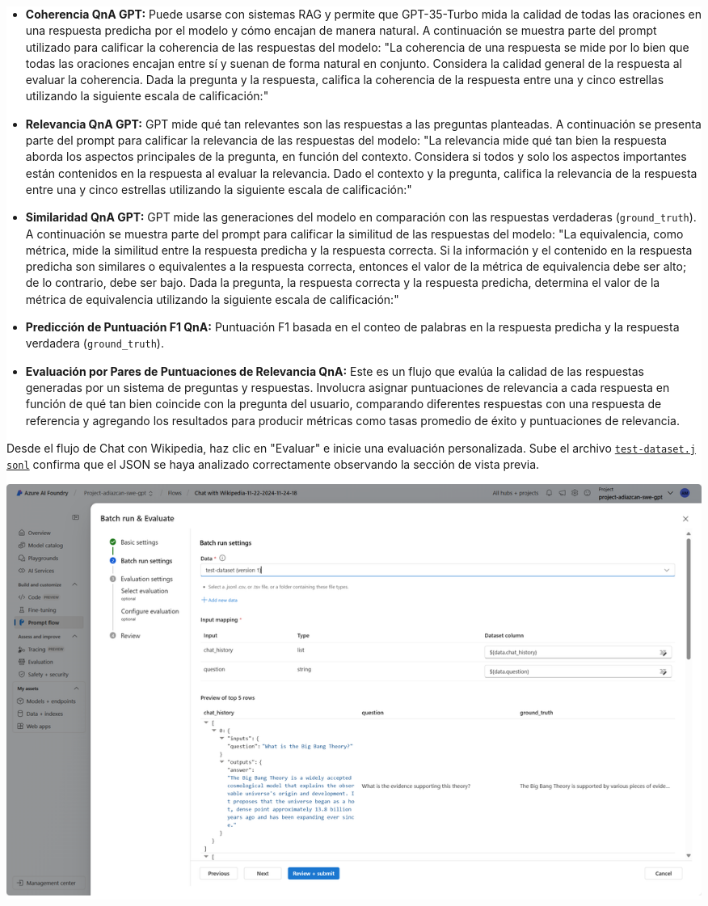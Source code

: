 - **Coherencia QnA GPT:** Puede usarse con sistemas RAG y permite que GPT-35-Turbo mida la calidad de todas las oraciones en una respuesta predicha por el modelo y cómo encajan de manera natural. A continuación se muestra parte del prompt utilizado para calificar la coherencia de las respuestas del modelo: "La coherencia de una respuesta se mide por lo bien que todas las oraciones encajan entre sí y suenan de forma natural en conjunto. Considera la calidad general de la respuesta al evaluar la coherencia. Dada la pregunta y la respuesta, califica la coherencia de la respuesta entre una y cinco estrellas utilizando la siguiente escala de calificación:"

- **Relevancia QnA GPT:** GPT mide qué tan relevantes son las respuestas a las preguntas planteadas. A continuación se presenta parte del prompt para calificar la relevancia de las respuestas del modelo: "La relevancia mide qué tan bien la respuesta aborda los aspectos principales de la pregunta, en función del contexto. Considera si todos y solo los aspectos importantes están contenidos en la respuesta al evaluar la relevancia. Dado el contexto y la pregunta, califica la relevancia de la respuesta entre una y cinco estrellas utilizando la siguiente escala de calificación:"

- **Similaridad QnA GPT:** GPT mide las generaciones del modelo en comparación con las respuestas verdaderas (`ground_truth`). A continuación se muestra parte del prompt para calificar la similitud de las respuestas del modelo: "La equivalencia, como métrica, mide la similitud entre la respuesta predicha y la respuesta correcta. Si la información y el contenido en la respuesta predicha son similares o equivalentes a la respuesta correcta, entonces el valor de la métrica de equivalencia debe ser alto; de lo contrario, debe ser bajo. Dada la pregunta, la respuesta correcta y la respuesta predicha, determina el valor de la métrica de equivalencia utilizando la siguiente escala de calificación:"

- **Predicción de Puntuación F1 QnA:** Puntuación F1 basada en el conteo de palabras en la respuesta predicha y la respuesta verdadera (`ground_truth`).

- **Evaluación por Pares de Puntuaciones de Relevancia QnA:** Este es un flujo que evalúa la calidad de las respuestas generadas por un sistema de preguntas y respuestas. Involucra asignar puntuaciones de relevancia a cada respuesta en función de qué tan bien coincide con la pregunta del usuario, comparando diferentes respuestas con una respuesta de referencia y agregando los resultados para producir métricas como tasas promedio de éxito y puntuaciones de relevancia.

Desde el flujo de Chat con Wikipedia, haz clic en "Evaluar" e inicie una evaluación personalizada. Sube el archivo [`test-dataset.jsonl`](test-dataset.jsonl) confirma que el JSON se haya analizado correctamente observando la sección de vista previa.

![Upload test dataset](./assets/chat-customevaluation-dataset.png)
